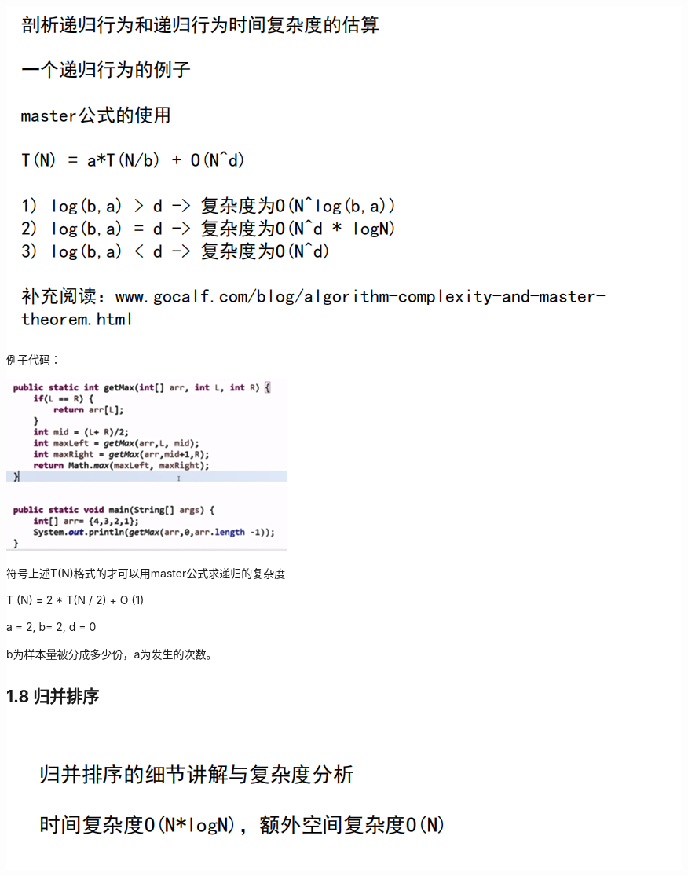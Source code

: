 ![](图片/11.png)

例子代码：

![](图片/12.png)

符号上述T(N)格式的才可以用master公式求递归的复杂度

T (N) = 2 * T(N / 2)  + O (1)

a = 2, b= 2, d = 0

b为样本量被分成多少份，a为发生的次数。

## 1.8 归并排序 

![](图片/13.png)

